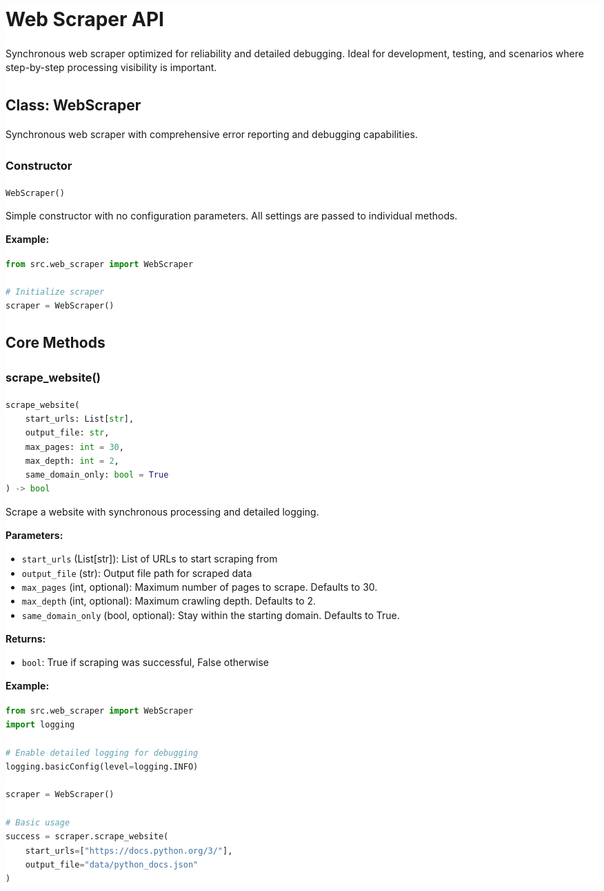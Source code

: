 # Web Scraper API

Synchronous web scraper optimized for reliability and detailed debugging. Ideal for development, testing, and scenarios where step-by-step processing visibility is important.

## Class: WebScraper

Synchronous web scraper with comprehensive error reporting and debugging capabilities.

### Constructor

```python
WebScraper()
```

Simple constructor with no configuration parameters. All settings are passed to individual methods.

**Example:**
```python
from src.web_scraper import WebScraper

# Initialize scraper
scraper = WebScraper()
```

## Core Methods

### scrape_website()

```python
scrape_website(
    start_urls: List[str],
    output_file: str,
    max_pages: int = 30,
    max_depth: int = 2,
    same_domain_only: bool = True
) -> bool
```

Scrape a website with synchronous processing and detailed logging.

**Parameters:**
- `start_urls` (List[str]): List of URLs to start scraping from
- `output_file` (str): Output file path for scraped data
- `max_pages` (int, optional): Maximum number of pages to scrape. Defaults to 30.
- `max_depth` (int, optional): Maximum crawling depth. Defaults to 2.
- `same_domain_only` (bool, optional): Stay within the starting domain. Defaults to True.

**Returns:**
- `bool`: True if scraping was successful, False otherwise

**Example:**
```python
from src.web_scraper import WebScraper
import logging

# Enable detailed logging for debugging
logging.basicConfig(level=logging.INFO)

scraper = WebScraper()

# Basic usage
success = scraper.scrape_website(
    start_urls=["https://docs.python.org/3/"],
    output_file="data/python_docs.json"
)
```